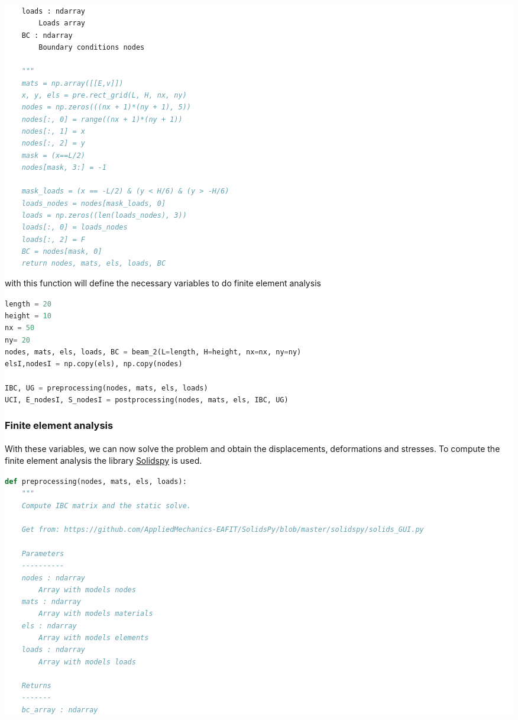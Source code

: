 ``` python
    loads : ndarray
        Loads array
    BC : ndarray
        Boundary conditions nodes

    """
    mats = np.array([[E,v]])
    x, y, els = pre.rect_grid(L, H, nx, ny)
    nodes = np.zeros(((nx + 1)*(ny + 1), 5))
    nodes[:, 0] = range((nx + 1)*(ny + 1))
    nodes[:, 1] = x
    nodes[:, 2] = y
    mask = (x==L/2)
    nodes[mask, 3:] = -1

    mask_loads = (x == -L/2) & (y < H/6) & (y > -H/6)
    loads_nodes = nodes[mask_loads, 0]
    loads = np.zeros((len(loads_nodes), 3))
    loads[:, 0] = loads_nodes
    loads[:, 2] = F
    BC = nodes[mask, 0]
    return nodes, mats, els, loads, BC
```

with this function will define the necessary variables to do finite element analysis

``` python
length = 20
height = 10
nx = 50
ny= 20
nodes, mats, els, loads, BC = beam_2(L=length, H=height, nx=nx, ny=ny)
elsI,nodesI = np.copy(els), np.copy(nodes)

IBC, UG = preprocessing(nodes, mats, els, loads)
UCI, E_nodesI, S_nodesI = postprocessing(nodes, mats, els, IBC, UG)
```

### Finite element analysis

With these variables, we can now solve the problem and obtain the displacements, deformations and stresses. To compute the finite element analysis the library [Solidspy](https://github.com/AppliedMechanics-EAFIT/SolidsPy) is used.

``` python
def preprocessing(nodes, mats, els, loads):
    """
    Compute IBC matrix and the static solve.
    
    Get from: https://github.com/AppliedMechanics-EAFIT/SolidsPy/blob/master/solidspy/solids_GUI.py
    
    Parameters
    ----------
    nodes : ndarray
        Array with models nodes
    mats : ndarray
        Array with models materials
    els : ndarray
        Array with models elements
    loads : ndarray
        Array with models loads
        
    Returns
    -------
    bc_array : ndarray 
```